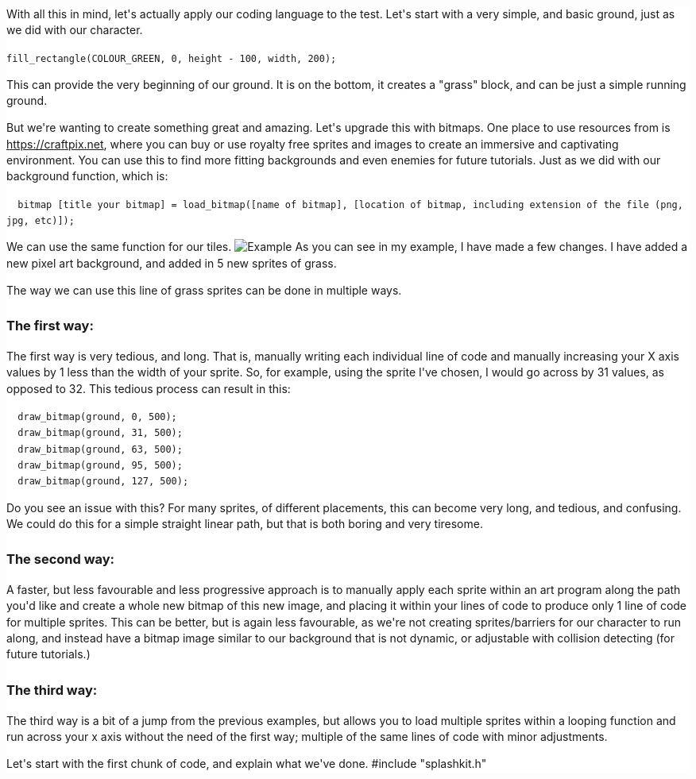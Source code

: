 With all this in mind, let's actually apply our coding language to the test.
Let's start with a very simple, and basic ground, just as we did with our character.

	fill_rectangle(COLOUR_GREEN, 0, height - 100, width, 200);
This can provide the very beginning of our ground. It is on the bottom, it creates a "grass" block, and can be just a simple running ground.

But we're wanting to create something great and amazing.
Let's upgrade this with bitmaps.
One place to use resources from is https://craftpix.net, where you can buy or use royalty free sprites and images to create an immersive and captivating environment. You can use this to find more fitting backgrounds and even enemies for future tutorials.
Just as we did with our background function, which is:

      bitmap [title your bitmap] = load_bitmap([name of bitmap], [location of bitmap, including extension of the file (png, jpg, etc)]);

We can use the same function for our tiles. 
![Example](https://i.ibb.co/vHNvJzD/image-2023-09-17-040617935.png)
As you can see in my example, I have made a few changes. I have added a new pixel art background, and added in 5 new sprites of grass. 

The way we can use this line of grass sprites can be done in multiple ways.
### The first way:
The first way is very tedious, and long. That is, manually writing each individual line of code and manually increasing your X axis values by 1 less than the width of your sprite. So, for example, using the sprite I've chosen, I would go across by 31 values, as opposed to 32.
This tedious process can result in this:

      draw_bitmap(ground, 0, 500);
      draw_bitmap(ground, 31, 500);
      draw_bitmap(ground, 63, 500);
      draw_bitmap(ground, 95, 500);
      draw_bitmap(ground, 127, 500);

Do you see an issue with this? For many sprites, of different placements, this can become very long, and tedious, and confusing. We could do this for a simple straight linear path, but that is both boring and very tiresome. 

### The second way:
A faster, but less favourable and less progressive approach is to manually apply each sprite within an art program along the path you'd like and create a whole new bitmap of this new image, and placing it within your lines of code to produce only 1 line of code for multiple sprites.
This can be better, but is again less favourable, as we're not creating sprites/barriers for our character to run along, and instead have a bitmap image similar to our background that is not dynamic, or adjustable with collision detecting (for future tutorials.)

### The third way:
The third way is a bit of a jump from the previous examples, but allows you to load multiple sprites within a looping function and run across your x axis without the need of the first way; multiple of the same lines of code with minor adjustments.

Let's start with the first chunk of code, and explain what we've done.
      #include "splashkit.h"
